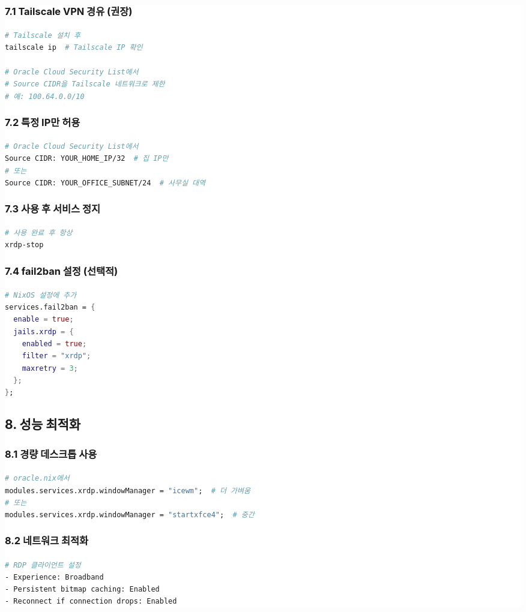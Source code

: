 ### 7.1 Tailscale VPN 경유 (권장)
```bash
# Tailscale 설치 후
tailscale ip  # Tailscale IP 확인

# Oracle Cloud Security List에서
# Source CIDR을 Tailscale 네트워크로 제한
# 예: 100.64.0.0/10
```

### 7.2 특정 IP만 허용
```bash
# Oracle Cloud Security List에서
Source CIDR: YOUR_HOME_IP/32  # 집 IP만
# 또는
Source CIDR: YOUR_OFFICE_SUBNET/24  # 사무실 대역
```

### 7.3 사용 후 서비스 정지
```bash
# 사용 완료 후 항상
xrdp-stop
```

### 7.4 fail2ban 설정 (선택적)
```nix
# NixOS 설정에 추가
services.fail2ban = {
  enable = true;
  jails.xrdp = {
    enabled = true;
    filter = "xrdp";
    maxretry = 3;
  };
};
```

## 8. 성능 최적화

### 8.1 경량 데스크톱 사용
```nix
# oracle.nix에서
modules.services.xrdp.windowManager = "icewm";  # 더 가벼움
# 또는
modules.services.xrdp.windowManager = "startxfce4";  # 중간
```

### 8.2 네트워크 최적화
```bash
# RDP 클라이언트 설정
- Experience: Broadband
- Persistent bitmap caching: Enabled
- Reconnect if connection drops: Enabled
```
